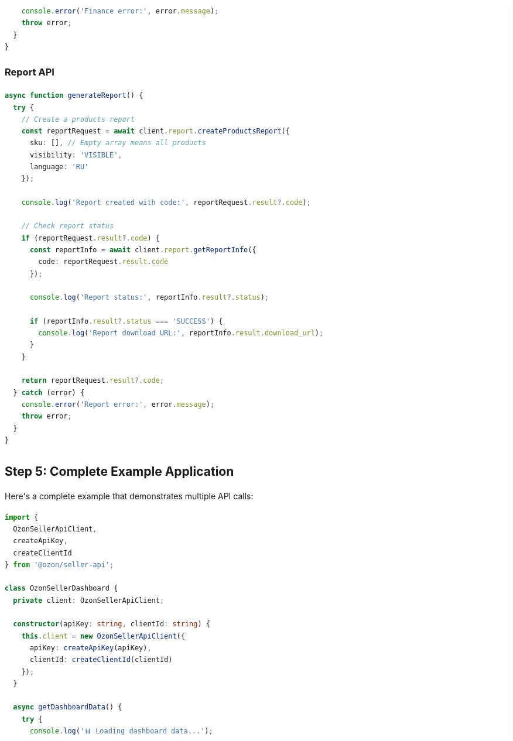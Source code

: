 ```typescript
    console.error('Finance error:', error.message);
    throw error;
  }
}
```

### Report API
```typescript
async function generateReport() {
  try {
    // Create a products report
    const reportRequest = await client.report.createProductsReport({
      sku: [], // Empty array means all products
      visibility: 'VISIBLE',
      language: 'RU'
    });

    console.log('Report created with code:', reportRequest.result?.code);

    // Check report status
    if (reportRequest.result?.code) {
      const reportInfo = await client.report.getReportInfo({
        code: reportRequest.result.code
      });

      console.log('Report status:', reportInfo.result?.status);
      
      if (reportInfo.result?.status === 'SUCCESS') {
        console.log('Report download URL:', reportInfo.result.download_url);
      }
    }

    return reportRequest.result?.code;
  } catch (error) {
    console.error('Report error:', error.message);
    throw error;
  }
}
```

## Step 5: Complete Example Application

Here's a complete example that demonstrates multiple API calls:

```typescript
import { 
  OzonSellerApiClient, 
  createApiKey, 
  createClientId 
} from '@ozon/seller-api';

class OzonSellerDashboard {
  private client: OzonSellerApiClient;

  constructor(apiKey: string, clientId: string) {
    this.client = new OzonSellerApiClient({
      apiKey: createApiKey(apiKey),
      clientId: createClientId(clientId)
    });
  }

  async getDashboardData() {
    try {
      console.log('📊 Loading dashboard data...');
```